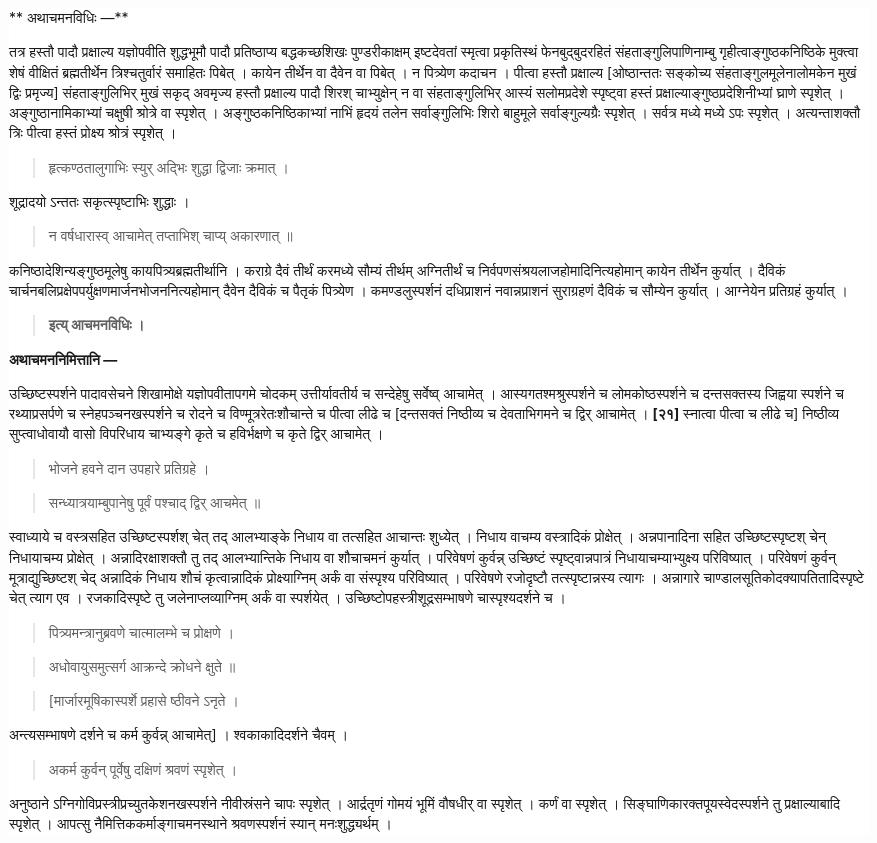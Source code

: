 ** अथाचमनविधिः —**

तत्र हस्तौ पादौ प्रक्षाल्य यज्ञोपवीति शुद्धभूमौ पादौ प्रतिष्ठाप्य बद्धकच्छशिखः पुण्डरीकाक्षम् इष्टदेवतां स्मृत्वा प्रकृतिस्थं फेनबुद्बुदरहितं संहताङ्गुलिपाणिनाम्बु गृहीत्वाङ्गुष्ठकनिष्ठिके मुक्त्वा शेषं वीक्षितं ब्रह्मतीर्थेन त्रिश्चतुर्वारं समाहितः पिबेत् । कायेन तीर्थेन वा दैवेन वा पिबेत् । न पित्र्येण कदाचन । पीत्वा हस्तौ प्रक्षाल्य [ओष्ठान्ततः सङ्कोच्य संहताङ्गुलमूलेनालोमकेन मुखं द्विः प्रमृज्य] संहताङ्गुलिभिर् मुखं सकृद् अवमृज्य हस्तौ प्रक्षाल्य पादौ शिरश् चाभ्युक्षेन् न वा संहताङ्गुलिभिर् आस्यं सलोमप्रदेशे स्पृष्ट्वा हस्तं प्रक्षाल्याङ्गुष्ठप्रदेशिनीभ्यां घ्राणे स्पृशेत् । अङ्गुष्ठानामिकाभ्यां चक्षुषी श्रोत्रे वा स्पृशेत् । अङ्गुष्ठकनिष्ठिकाभ्यां नाभिं हृदयं तलेन सर्वाङ्गुलिभिः शिरो बाहुमूले सर्वाङ्गुल्यग्रैः स्पृशेत् । सर्वत्र मध्ये मध्ये ऽपः स्पृशेत् । अत्यन्ताशक्तौ त्रिः पीत्वा हस्तं प्रोक्ष्य श्रोत्रं स्पृशेत् ।

> हृत्कण्ठतालुगाभिः स्युर् अद्भिः शुद्धा द्विजाः क्रमात् ।

शूद्रादयो ऽन्ततः सकृत्स्पृष्टाभिः शुद्धाः ।

> न वर्षधारास्व् आचामेत् तप्ताभिश् चाप्य् अकारणात् ॥

कनिष्ठादेशिन्यङ्गुष्ठमूलेषु कायपित्र्यब्रह्मतीर्थानि । कराग्रे दैवं तीर्थं करमध्ये सौम्यं तीर्थम् अग्नितीर्थं च निर्वपणसंश्रयलाजहोमादिनित्यहोमान् कायेन तीर्थेन कुर्यात् । दैविकं चार्चनबलिप्रक्षेपपर्युक्षणमार्जनभोजननित्यहोमान् दैवेन दैविकं च पैतृकं पित्र्येण । कमण्डलुस्पर्शनं दधिप्राशनं नवान्नप्राशनं सुराग्रहणं दैविकं च सौम्येन कुर्यात् । आग्नेयेन प्रतिग्रहं कुर्यात् ।

> **इत्य् आचमनविधिः ।**

**अथाचमननिमित्तानि —**

उच्छिष्टस्पर्शने पादावसेचने शिखामोक्षे यज्ञोपवीतापगमे चोदकम् उत्तीर्यावतीर्य च सन्देहेषु सर्वेष्व् आचामेत् । आस्यगतश्मश्रुस्पर्शने च लोमकोष्ठस्पर्शने च दन्तसक्तस्य जिह्वया स्पर्शने च रथ्याप्रसर्पणे च स्नेहपञ्चनखस्पर्शने च रोदने च विण्मूत्ररेतःशौचान्ते च पीत्वा लीढे च [दन्तसक्तं निष्ठीव्य च देवताभिगमने च द्विर् आचामेत् । **[२१]** स्नात्वा पीत्वा च लीढे च] निष्ठीव्य सुप्त्वाधोवायौ वासो विपरिधाय चाभ्यङ्गे कृते च हविर्भक्षणे च कृते द्विर् आचामेत् ।

> भोजने हवने दान उपहारे प्रतिग्रहे ।

> सन्ध्यात्रयाम्बुपानेषु पूर्वं पश्चाद् द्विर् आचमेत् ॥

स्वाध्याये च वस्त्रसहित उच्छिष्टस्पर्शश् चेत् तद् आलभ्याङ्के निधाय वा तत्सहित आचान्तः शुध्येत् । निधाय वाचम्य वस्त्रादिकं प्रोक्षेत् । अन्नपानादिना सहित उच्छिष्टस्पृष्टश् चेन् निधायाचम्य प्रोक्षेत् । अन्नादिरक्षाशक्तौ तु तद् आलभ्यान्तिके निधाय वा शौचाचमनं कुर्यात् । परिवेषणं कुर्वन्न् उच्छिष्टं स्पृष्ट्वान्नपात्रं निधायाचम्याभ्युक्ष्य परिविष्यात् । परिवेषणं कुर्वन् मूत्राद्युच्छिष्टश् चेद् अन्नादिकं निधाय शौचं कृत्वान्नादिकं प्रोक्ष्याग्निम् अर्कं वा संस्पृश्य परिविष्यात् । परिवेषणे रजोदृष्टौ तत्स्पृष्टान्नस्य त्यागः । अन्नागारे चाण्डालसूतिकोदक्यापतितादिस्पृष्टे चेत् त्याग एव । रजकादिस्पृष्टे तु जलेनाप्लव्याग्निम् अर्कं वा स्पर्शयेत् । उच्छिष्टोपहस्त्रीशूद्रसम्भाषणे चास्पृश्यदर्शने च ।

> पित्र्यमन्त्रानुब्रवणे चात्मालम्भे च प्रोक्षणे ।

> अधोवायुसमुत्सर्ग आक्रन्दे क्रोधने क्षुते ॥

> [मार्जारमूषिकास्पर्शे प्रहासे ष्ठीवने ऽनृते ।

अन्त्यसम्भाषणे दर्शने च कर्म कुर्वन्न् आचामेत्] । श्वकाकादिदर्शने चैवम् ।

> अकर्म कुर्वन् पूर्वेषु दक्षिणं श्रवणं स्पृशेत् ।

अनुष्ठाने ऽग्निगोविप्रस्त्रीप्रच्युतकेशनखस्पर्शने नीवीस्रंसने चापः स्पृशेत् । आर्द्रतृणं गोमयं भूमिं वौषधीर् वा स्पृशेत् । कर्णं वा स्पृशेत् । सिङ्घाणिकारक्तपूयस्वेदस्पर्शने तु प्रक्षाल्याबादि स्पृशेत् । आपत्सु नैमित्तिककर्माङ्गाचमनस्थाने श्रवणस्पर्शनं स्यान् मनःशुद्ध्यर्थम् ।
